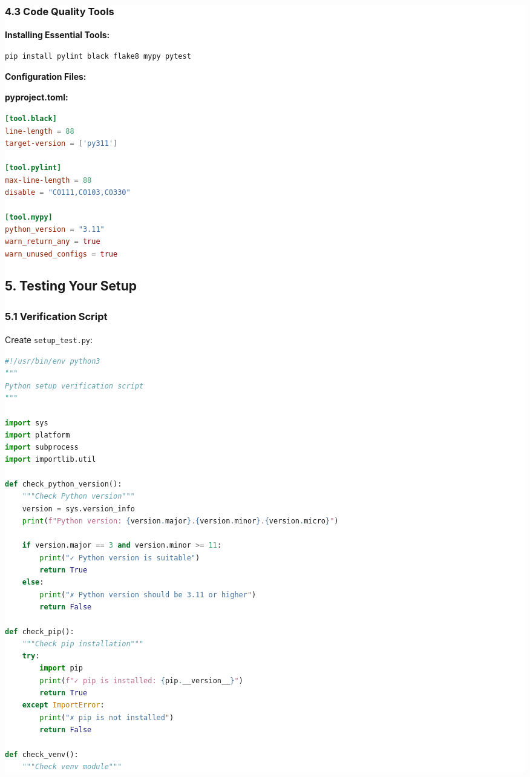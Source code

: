 ### 4.3 Code Quality Tools

**Installing Essential Tools:**
```bash
pip install pylint black flake8 mypy pytest
```

**Configuration Files:**

**pyproject.toml:**
```toml
[tool.black]
line-length = 88
target-version = ['py311']

[tool.pylint]
max-line-length = 88
disable = "C0111,C0103,C0330"

[tool.mypy]
python_version = "3.11"
warn_return_any = true
warn_unused_configs = true
```

## 5. Testing Your Setup

### 5.1 Verification Script

Create `setup_test.py`:
```python
#!/usr/bin/env python3
"""
Python setup verification script
"""

import sys
import platform
import subprocess
import importlib.util

def check_python_version():
    """Check Python version"""
    version = sys.version_info
    print(f"Python version: {version.major}.{version.minor}.{version.micro}")
    
    if version.major == 3 and version.minor >= 11:
        print("✓ Python version is suitable")
        return True
    else:
        print("✗ Python version should be 3.11 or higher")
        return False

def check_pip():
    """Check pip installation"""
    try:
        import pip
        print(f"✓ pip is installed: {pip.__version__}")
        return True
    except ImportError:
        print("✗ pip is not installed")
        return False

def check_venv():
    """Check venv module"""
```